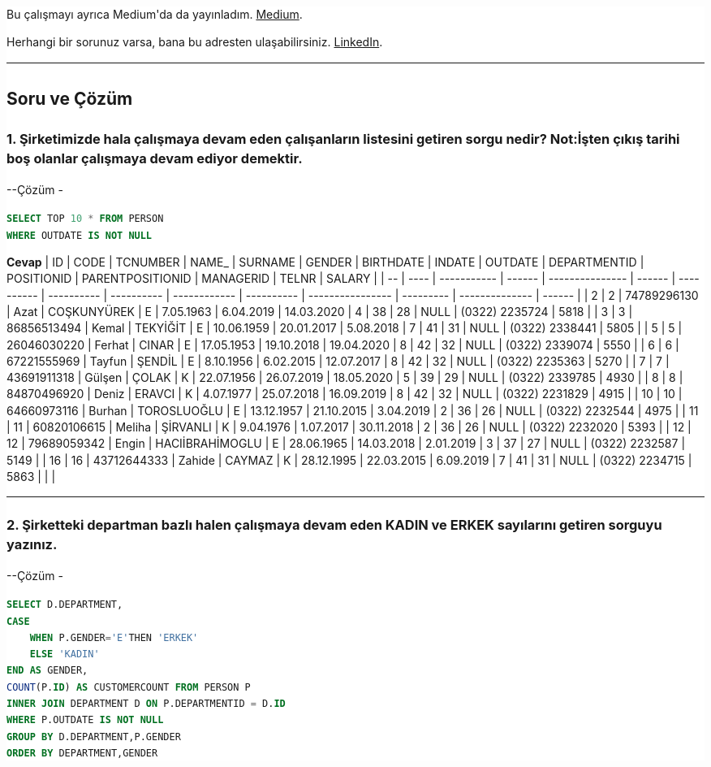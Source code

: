  Bu çalışmayı ayrıca  Medium'da da yayınladım. [Medium](https://medium.com/@fbaynazoglu).

Herhangi bir sorunuz varsa, bana bu adresten ulaşabilirsiniz. [LinkedIn](https://www.linkedin.com/in/baynazoglu/).
***


## Soru ve Çözüm


### 1. Şirketimizde hala çalışmaya devam eden çalışanların listesini getiren sorgu nedir? Not:İşten çıkış tarihi boş olanlar çalışmaya devam ediyor demektir.

--Çözüm -

````sql
SELECT TOP 10 * FROM PERSON
WHERE OUTDATE IS NOT NULL
````

**Cevap**
| ID | CODE | TCNUMBER    | NAME_  | SURNAME         | GENDER | BIRTHDATE  | INDATE     | OUTDATE    | DEPARTMENTID | POSITIONID | PARENTPOSITIONID | MANAGERID | TELNR          | SALARY |
| -- | ---- | ----------- | ------ | --------------- | ------ | ---------- | ---------- | ---------- | ------------ | ---------- | ---------------- | --------- | -------------- | ------ |
| 2  | 2    | 74789296130 | Azat   | COŞKUNYÜREK     | E      | 7.05.1963  | 6.04.2019  | 14.03.2020 | 4            | 38         | 28               | NULL      | (0322) 2235724 | 5818   |
| 3  | 3    | 86856513494 | Kemal  | TEKYİĞİT        | E      | 10.06.1959 | 20.01.2017 | 5.08.2018  | 7            | 41         | 31               | NULL      | (0322) 2338441 | 5805   |
| 5  | 5    | 26046030220 | Ferhat | CINAR           | E      | 17.05.1953 | 19.10.2018 | 19.04.2020 | 8            | 42         | 32               | NULL      | (0322) 2339074 | 5550   |
| 6  | 6    | 67221555969 | Tayfun | ŞENDİL          | E      | 8.10.1956  | 6.02.2015  | 12.07.2017 | 8            | 42         | 32               | NULL      | (0322) 2235363 | 5270   |
| 7  | 7    | 43691911318 | Gülşen | ÇOLAK           | K      | 22.07.1956 | 26.07.2019 | 18.05.2020 | 5            | 39         | 29               | NULL      | (0322) 2339785 | 4930   |
| 8  | 8    | 84870496920 | Deniz  | ERAVCI          | K      | 4.07.1977  | 25.07.2018 | 16.09.2019 | 8            | 42         | 32               | NULL      | (0322) 2231829 | 4915   |
| 10 | 10   | 64660973116 | Burhan | TOROSLUOĞLU     | E      | 13.12.1957 | 21.10.2015 | 3.04.2019  | 2            | 36         | 26               | NULL      | (0322) 2232544 | 4975   |
| 11 | 11   | 60820106615 | Meliha | ŞİRVANLI        | K      | 9.04.1976  | 1.07.2017  | 30.11.2018 | 2            | 36         | 26               | NULL      | (0322) 2232020 | 5393   |
| 12 | 12   | 79689059342 | Engin  | HACIİBRAHİMOGLU | E      | 28.06.1965 | 14.03.2018 | 2.01.2019  | 3            | 37         | 27               | NULL      | (0322) 2232587 | 5149   |
| 16 | 16   | 43712644333 | Zahide | CAYMAZ          | K      | 28.12.1995 | 22.03.2015 | 6.09.2019  | 7            | 41         | 31               | NULL      | (0322) 2234715 | 5863   |
|    |

***

### 2. Şirketteki departman bazlı halen çalışmaya devam eden KADIN ve ERKEK sayılarını getiren sorguyu yazınız.

--Çözüm -

````sql
SELECT D.DEPARTMENT,
CASE
	WHEN P.GENDER='E'THEN 'ERKEK'
	ELSE 'KADIN'
END AS GENDER,
COUNT(P.ID) AS CUSTOMERCOUNT FROM PERSON P
INNER JOIN DEPARTMENT D ON P.DEPARTMENTID = D.ID
WHERE P.OUTDATE IS NOT NULL
GROUP BY D.DEPARTMENT,P.GENDER
ORDER BY DEPARTMENT,GENDER
````
